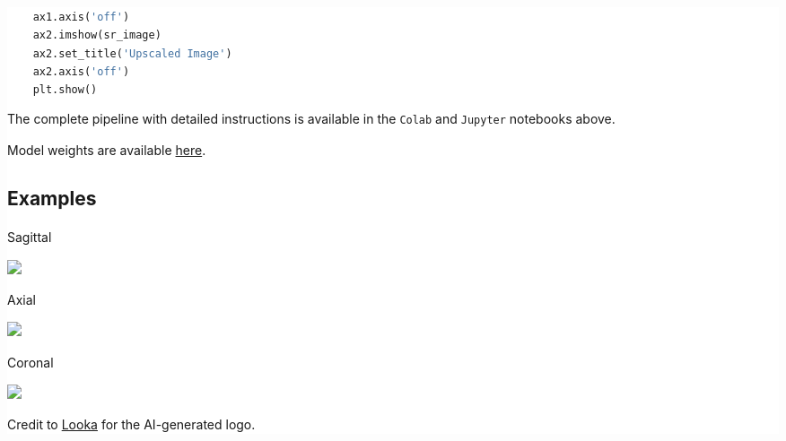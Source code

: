 ```python
    ax1.axis('off')
    ax2.imshow(sr_image)
    ax2.set_title('Upscaled Image')
    ax2.axis('off')
    plt.show()
```

The complete pipeline with detailed instructions is available in the `Colab` and `Jupyter` notebooks above.

Model weights are available [here](https://drive.google.com/drive/folders/16PlVKhTNkSyWFx52RPb2hXPIQveNGbxS).

## Examples

Sagittal

<img src="https://raw.githubusercontent.com/sohaamir/brainslicer/main/assets/example_sagittal.png" width="100%">

Axial

<img src="https://raw.githubusercontent.com/sohaamir/brainslicer/main/assets/example_axial.png" width="100%">

Coronal

<img src="https://raw.githubusercontent.com/sohaamir/brainslicer/main/assets/example_coronal.png" width="100%">

Credit to [Looka](https://looka.com) for the AI-generated logo.
